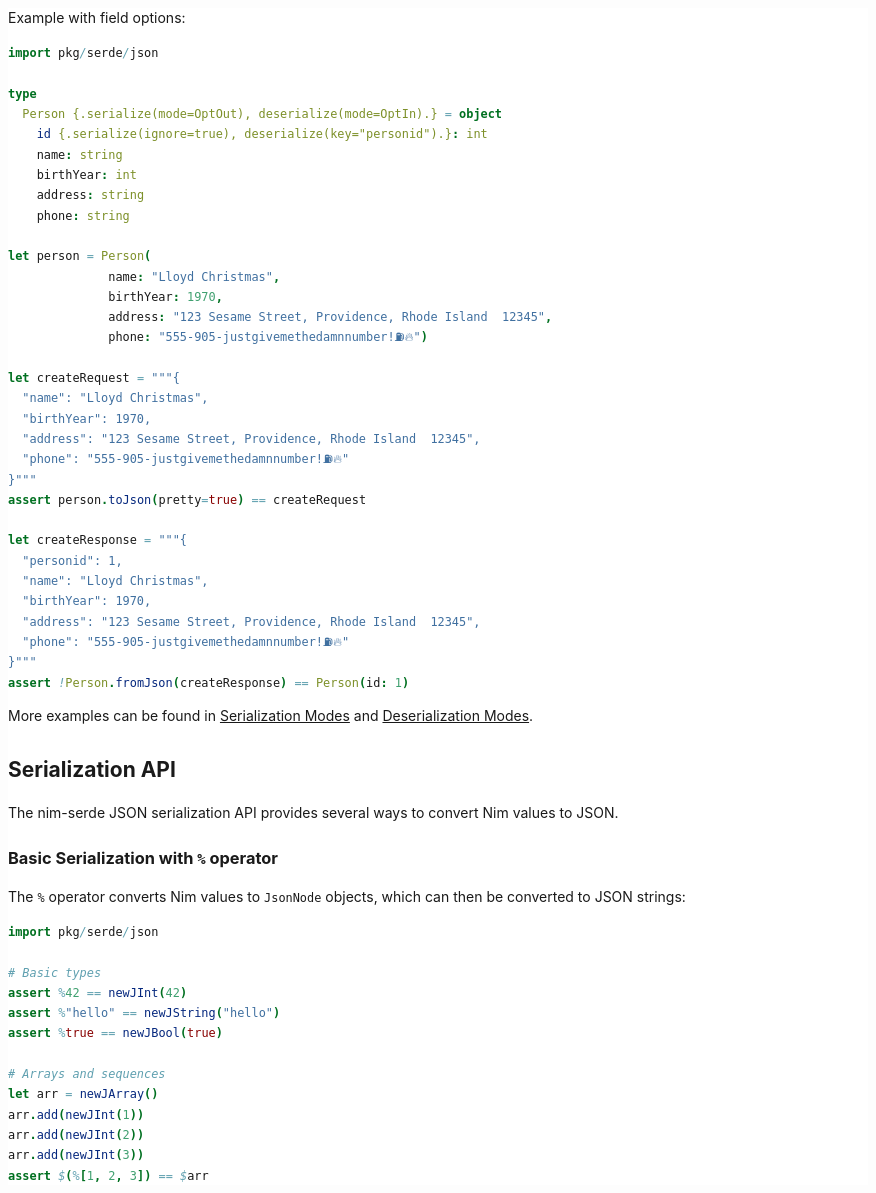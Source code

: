 Example with field options:

```nim
import pkg/serde/json

type
  Person {.serialize(mode=OptOut), deserialize(mode=OptIn).} = object
    id {.serialize(ignore=true), deserialize(key="personid").}: int
    name: string
    birthYear: int
    address: string
    phone: string

let person = Person(
              name: "Lloyd Christmas",
              birthYear: 1970,
              address: "123 Sesame Street, Providence, Rhode Island  12345",
              phone: "555-905-justgivemethedamnnumber!⛽️🔥")

let createRequest = """{
  "name": "Lloyd Christmas",
  "birthYear": 1970,
  "address": "123 Sesame Street, Providence, Rhode Island  12345",
  "phone": "555-905-justgivemethedamnnumber!⛽️🔥"
}"""
assert person.toJson(pretty=true) == createRequest

let createResponse = """{
  "personid": 1,
  "name": "Lloyd Christmas",
  "birthYear": 1970,
  "address": "123 Sesame Street, Providence, Rhode Island  12345",
  "phone": "555-905-justgivemethedamnnumber!⛽️🔥"
}"""
assert !Person.fromJson(createResponse) == Person(id: 1)
```

More examples can be found in [Serialization Modes](#serialization-modes) and [Deserialization Modes](#deserialization-modes).

## Serialization API

The nim-serde JSON serialization API provides several ways to convert Nim values to JSON.

### Basic Serialization with `%` operator

The `%` operator converts Nim values to `JsonNode` objects, which can then be converted to JSON strings:

```nim
import pkg/serde/json

# Basic types
assert %42 == newJInt(42)
assert %"hello" == newJString("hello")
assert %true == newJBool(true)

# Arrays and sequences
let arr = newJArray()
arr.add(newJInt(1))
arr.add(newJInt(2))
arr.add(newJInt(3))
assert $(%[1, 2, 3]) == $arr
```
